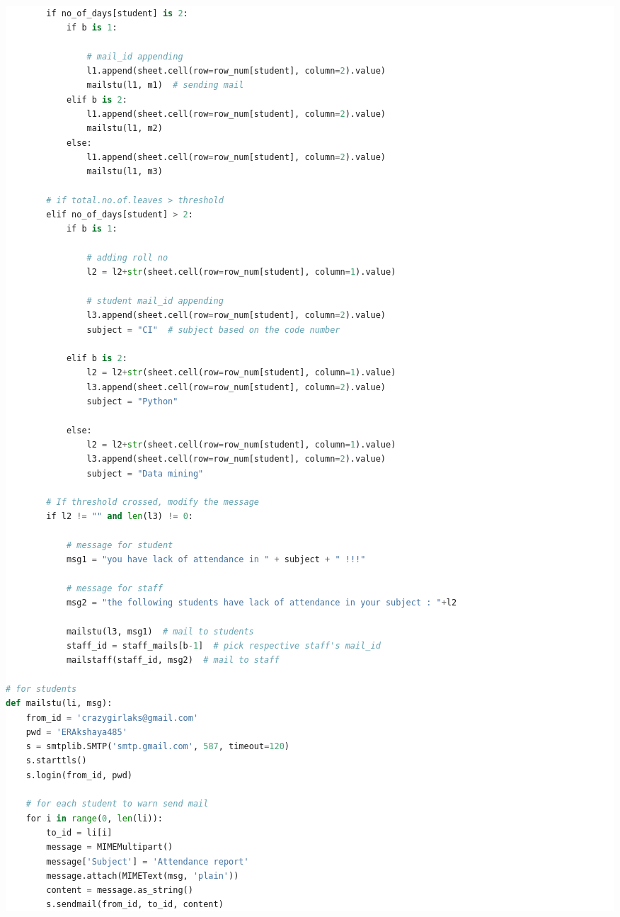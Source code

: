```py
        if no_of_days[student] is 2:
            if b is 1:

                # mail_id appending
                l1.append(sheet.cell(row=row_num[student], column=2).value)
                mailstu(l1, m1)  # sending mail
            elif b is 2:
                l1.append(sheet.cell(row=row_num[student], column=2).value)
                mailstu(l1, m2)
            else:
                l1.append(sheet.cell(row=row_num[student], column=2).value)
                mailstu(l1, m3)

        # if total.no.of.leaves > threshold
        elif no_of_days[student] > 2:
            if b is 1:

                # adding roll no
                l2 = l2+str(sheet.cell(row=row_num[student], column=1).value)

                # student mail_id appending
                l3.append(sheet.cell(row=row_num[student], column=2).value)
                subject = "CI"  # subject based on the code number

            elif b is 2:
                l2 = l2+str(sheet.cell(row=row_num[student], column=1).value)
                l3.append(sheet.cell(row=row_num[student], column=2).value)
                subject = "Python"

            else:
                l2 = l2+str(sheet.cell(row=row_num[student], column=1).value)
                l3.append(sheet.cell(row=row_num[student], column=2).value)
                subject = "Data mining"

        # If threshold crossed, modify the message
        if l2 != "" and len(l3) != 0:

            # message for student
            msg1 = "you have lack of attendance in " + subject + " !!!"

            # message for staff
            msg2 = "the following students have lack of attendance in your subject : "+l2

            mailstu(l3, msg1)  # mail to students
            staff_id = staff_mails[b-1]  # pick respective staff's mail_id
            mailstaff(staff_id, msg2)  # mail to staff

# for students
def mailstu(li, msg):
    from_id = 'crazygirlaks@gmail.com'
    pwd = 'ERAkshaya485'
    s = smtplib.SMTP('smtp.gmail.com', 587, timeout=120)
    s.starttls()
    s.login(from_id, pwd)

    # for each student to warn send mail
    for i in range(0, len(li)):
        to_id = li[i]
        message = MIMEMultipart()
        message['Subject'] = 'Attendance report'
        message.attach(MIMEText(msg, 'plain'))
        content = message.as_string()
        s.sendmail(from_id, to_id, content)
```